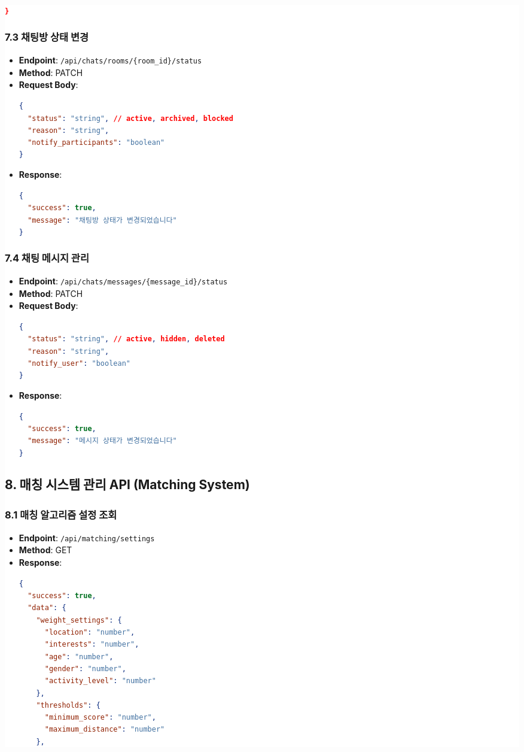   ```json
  }
  ```

### 7.3 채팅방 상태 변경

- **Endpoint**: `/api/chats/rooms/{room_id}/status`
- **Method**: PATCH
- **Request Body**:
  ```json
  {
    "status": "string", // active, archived, blocked
    "reason": "string",
    "notify_participants": "boolean"
  }
  ```
- **Response**:
  ```json
  {
    "success": true,
    "message": "채팅방 상태가 변경되었습니다"
  }
  ```

### 7.4 채팅 메시지 관리

- **Endpoint**: `/api/chats/messages/{message_id}/status`
- **Method**: PATCH
- **Request Body**:
  ```json
  {
    "status": "string", // active, hidden, deleted
    "reason": "string",
    "notify_user": "boolean"
  }
  ```
- **Response**:
  ```json
  {
    "success": true,
    "message": "메시지 상태가 변경되었습니다"
  }
  ```

## 8. 매칭 시스템 관리 API (Matching System)

### 8.1 매칭 알고리즘 설정 조회

- **Endpoint**: `/api/matching/settings`
- **Method**: GET
- **Response**:
  ```json
  {
    "success": true,
    "data": {
      "weight_settings": {
        "location": "number",
        "interests": "number",
        "age": "number",
        "gender": "number",
        "activity_level": "number"
      },
      "thresholds": {
        "minimum_score": "number",
        "maximum_distance": "number"
      },
  ```